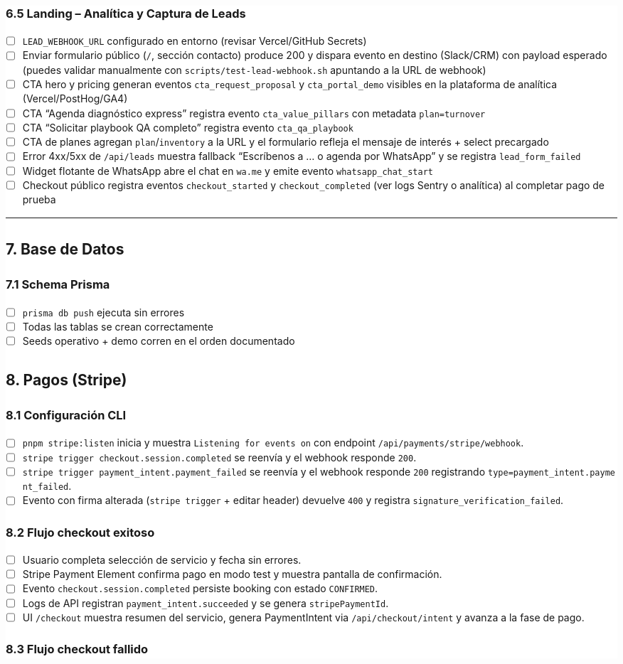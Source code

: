 ### 6.5 Landing – Analítica y Captura de Leads

- [ ] `LEAD_WEBHOOK_URL` configurado en entorno (revisar Vercel/GitHub Secrets)
- [ ] Enviar formulario público (`/`, sección contacto) produce 200 y dispara evento en destino (Slack/CRM) con payload esperado (puedes validar manualmente con `scripts/test-lead-webhook.sh` apuntando a la URL de webhook)
- [ ] CTA hero y pricing generan eventos `cta_request_proposal` y `cta_portal_demo` visibles en la plataforma de analítica (Vercel/PostHog/GA4)
- [ ] CTA “Agenda diagnóstico express” registra evento `cta_value_pillars` con metadata `plan=turnover`
- [ ] CTA “Solicitar playbook QA completo” registra evento `cta_qa_playbook`
- [ ] CTA de planes agregan `plan`/`inventory` a la URL y el formulario refleja el mensaje de interés + select precargado
- [ ] Error 4xx/5xx de `/api/leads` muestra fallback “Escríbenos a … o agenda por WhatsApp” y se registra `lead_form_failed`
- [ ] Widget flotante de WhatsApp abre el chat en `wa.me` y emite evento `whatsapp_chat_start`
- [ ] Checkout público registra eventos `checkout_started` y `checkout_completed` (ver logs Sentry o analítica) al completar pago de prueba

---

## 7. Base de Datos

### 7.1 Schema Prisma

- [ ] `prisma db push` ejecuta sin errores
- [ ] Todas las tablas se crean correctamente
- [ ] Seeds operativo + demo corren en el orden documentado

## 8. Pagos (Stripe)

### 8.1 Configuración CLI

- [ ] `pnpm stripe:listen` inicia y muestra `Listening for events on` con endpoint `/api/payments/stripe/webhook`.
- [ ] `stripe trigger checkout.session.completed` se reenvía y el webhook responde `200`.
- [ ] `stripe trigger payment_intent.payment_failed` se reenvía y el webhook responde `200` registrando `type=payment_intent.payment_failed`.
- [ ] Evento con firma alterada (`stripe trigger` + editar header) devuelve `400` y registra `signature_verification_failed`.

### 8.2 Flujo checkout exitoso

- [ ] Usuario completa selección de servicio y fecha sin errores.
- [ ] Stripe Payment Element confirma pago en modo test y muestra pantalla de confirmación.
- [ ] Evento `checkout.session.completed` persiste booking con estado `CONFIRMED`.
- [ ] Logs de API registran `payment_intent.succeeded` y se genera `stripePaymentId`.
- [ ] UI `/checkout` muestra resumen del servicio, genera PaymentIntent via `/api/checkout/intent` y avanza a la fase de pago.

### 8.3 Flujo checkout fallido
